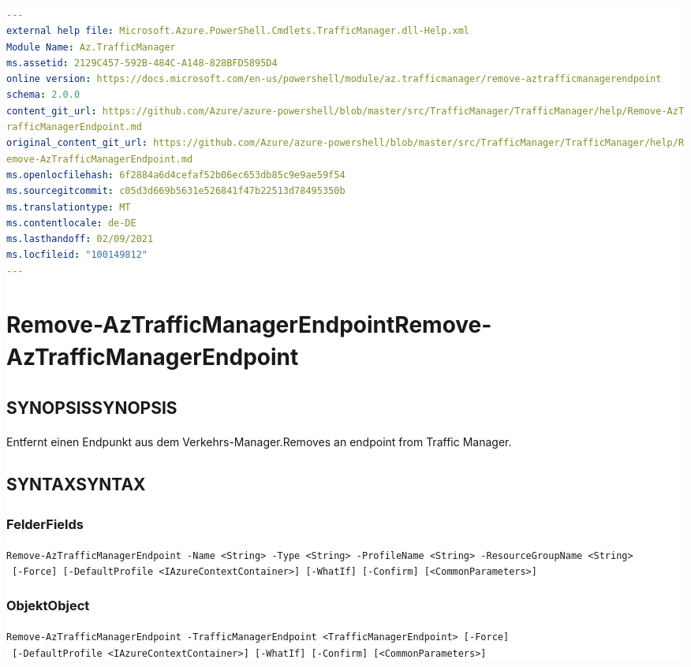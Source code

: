 ```yaml
---
external help file: Microsoft.Azure.PowerShell.Cmdlets.TrafficManager.dll-Help.xml
Module Name: Az.TrafficManager
ms.assetid: 2129C457-592B-484C-A148-828BFD5895D4
online version: https://docs.microsoft.com/en-us/powershell/module/az.trafficmanager/remove-aztrafficmanagerendpoint
schema: 2.0.0
content_git_url: https://github.com/Azure/azure-powershell/blob/master/src/TrafficManager/TrafficManager/help/Remove-AzTrafficManagerEndpoint.md
original_content_git_url: https://github.com/Azure/azure-powershell/blob/master/src/TrafficManager/TrafficManager/help/Remove-AzTrafficManagerEndpoint.md
ms.openlocfilehash: 6f2884a6d4cefaf52b06ec653db85c9e9ae59f54
ms.sourcegitcommit: c05d3d669b5631e526841f47b22513d78495350b
ms.translationtype: MT
ms.contentlocale: de-DE
ms.lasthandoff: 02/09/2021
ms.locfileid: "100149812"
---
```

# <span data-ttu-id="4b268-101">Remove-AzTrafficManagerEndpoint</span><span class="sxs-lookup"><span data-stu-id="4b268-101">Remove-AzTrafficManagerEndpoint</span></span>

## <span data-ttu-id="4b268-102">SYNOPSIS</span><span class="sxs-lookup"><span data-stu-id="4b268-102">SYNOPSIS</span></span>
<span data-ttu-id="4b268-103">Entfernt einen Endpunkt aus dem Verkehrs-Manager.</span><span class="sxs-lookup"><span data-stu-id="4b268-103">Removes an endpoint from Traffic Manager.</span></span>

## <span data-ttu-id="4b268-104">SYNTAX</span><span class="sxs-lookup"><span data-stu-id="4b268-104">SYNTAX</span></span>

### <span data-ttu-id="4b268-105">Felder</span><span class="sxs-lookup"><span data-stu-id="4b268-105">Fields</span></span>
```
Remove-AzTrafficManagerEndpoint -Name <String> -Type <String> -ProfileName <String> -ResourceGroupName <String>
 [-Force] [-DefaultProfile <IAzureContextContainer>] [-WhatIf] [-Confirm] [<CommonParameters>]
```

### <span data-ttu-id="4b268-106">Objekt</span><span class="sxs-lookup"><span data-stu-id="4b268-106">Object</span></span>
```
Remove-AzTrafficManagerEndpoint -TrafficManagerEndpoint <TrafficManagerEndpoint> [-Force]
 [-DefaultProfile <IAzureContextContainer>] [-WhatIf] [-Confirm] [<CommonParameters>]
```
